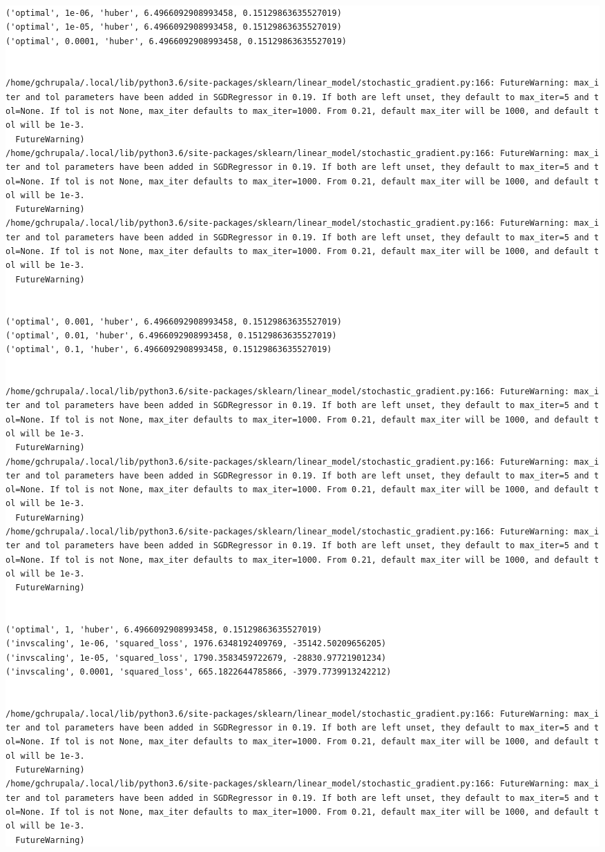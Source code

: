 
    ('optimal', 1e-06, 'huber', 6.4966092908993458, 0.15129863635527019)
    ('optimal', 1e-05, 'huber', 6.4966092908993458, 0.15129863635527019)
    ('optimal', 0.0001, 'huber', 6.4966092908993458, 0.15129863635527019)


    /home/gchrupala/.local/lib/python3.6/site-packages/sklearn/linear_model/stochastic_gradient.py:166: FutureWarning: max_iter and tol parameters have been added in SGDRegressor in 0.19. If both are left unset, they default to max_iter=5 and tol=None. If tol is not None, max_iter defaults to max_iter=1000. From 0.21, default max_iter will be 1000, and default tol will be 1e-3.
      FutureWarning)
    /home/gchrupala/.local/lib/python3.6/site-packages/sklearn/linear_model/stochastic_gradient.py:166: FutureWarning: max_iter and tol parameters have been added in SGDRegressor in 0.19. If both are left unset, they default to max_iter=5 and tol=None. If tol is not None, max_iter defaults to max_iter=1000. From 0.21, default max_iter will be 1000, and default tol will be 1e-3.
      FutureWarning)
    /home/gchrupala/.local/lib/python3.6/site-packages/sklearn/linear_model/stochastic_gradient.py:166: FutureWarning: max_iter and tol parameters have been added in SGDRegressor in 0.19. If both are left unset, they default to max_iter=5 and tol=None. If tol is not None, max_iter defaults to max_iter=1000. From 0.21, default max_iter will be 1000, and default tol will be 1e-3.
      FutureWarning)


    ('optimal', 0.001, 'huber', 6.4966092908993458, 0.15129863635527019)
    ('optimal', 0.01, 'huber', 6.4966092908993458, 0.15129863635527019)
    ('optimal', 0.1, 'huber', 6.4966092908993458, 0.15129863635527019)


    /home/gchrupala/.local/lib/python3.6/site-packages/sklearn/linear_model/stochastic_gradient.py:166: FutureWarning: max_iter and tol parameters have been added in SGDRegressor in 0.19. If both are left unset, they default to max_iter=5 and tol=None. If tol is not None, max_iter defaults to max_iter=1000. From 0.21, default max_iter will be 1000, and default tol will be 1e-3.
      FutureWarning)
    /home/gchrupala/.local/lib/python3.6/site-packages/sklearn/linear_model/stochastic_gradient.py:166: FutureWarning: max_iter and tol parameters have been added in SGDRegressor in 0.19. If both are left unset, they default to max_iter=5 and tol=None. If tol is not None, max_iter defaults to max_iter=1000. From 0.21, default max_iter will be 1000, and default tol will be 1e-3.
      FutureWarning)
    /home/gchrupala/.local/lib/python3.6/site-packages/sklearn/linear_model/stochastic_gradient.py:166: FutureWarning: max_iter and tol parameters have been added in SGDRegressor in 0.19. If both are left unset, they default to max_iter=5 and tol=None. If tol is not None, max_iter defaults to max_iter=1000. From 0.21, default max_iter will be 1000, and default tol will be 1e-3.
      FutureWarning)


    ('optimal', 1, 'huber', 6.4966092908993458, 0.15129863635527019)
    ('invscaling', 1e-06, 'squared_loss', 1976.6348192409769, -35142.50209656205)
    ('invscaling', 1e-05, 'squared_loss', 1790.3583459722679, -28830.97721901234)
    ('invscaling', 0.0001, 'squared_loss', 665.1822644785866, -3979.7739913242212)


    /home/gchrupala/.local/lib/python3.6/site-packages/sklearn/linear_model/stochastic_gradient.py:166: FutureWarning: max_iter and tol parameters have been added in SGDRegressor in 0.19. If both are left unset, they default to max_iter=5 and tol=None. If tol is not None, max_iter defaults to max_iter=1000. From 0.21, default max_iter will be 1000, and default tol will be 1e-3.
      FutureWarning)
    /home/gchrupala/.local/lib/python3.6/site-packages/sklearn/linear_model/stochastic_gradient.py:166: FutureWarning: max_iter and tol parameters have been added in SGDRegressor in 0.19. If both are left unset, they default to max_iter=5 and tol=None. If tol is not None, max_iter defaults to max_iter=1000. From 0.21, default max_iter will be 1000, and default tol will be 1e-3.
      FutureWarning)
